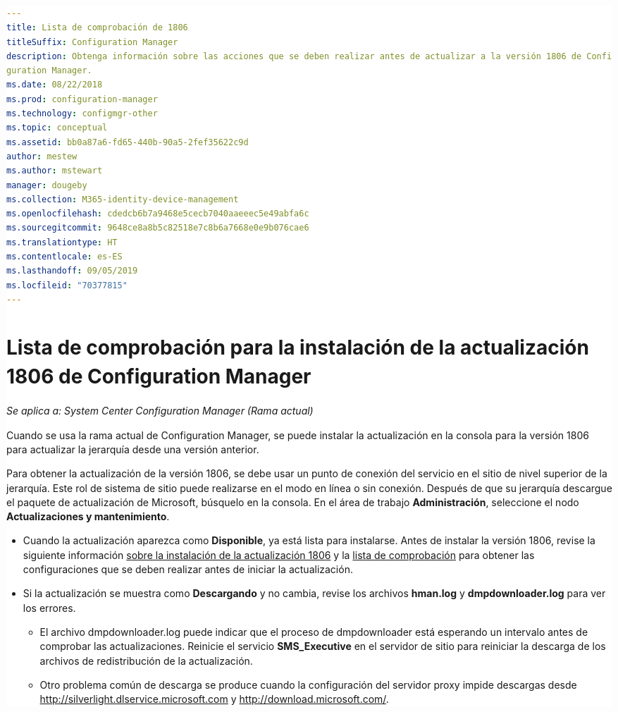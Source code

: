 ```yaml
---
title: Lista de comprobación de 1806
titleSuffix: Configuration Manager
description: Obtenga información sobre las acciones que se deben realizar antes de actualizar a la versión 1806 de Configuration Manager.
ms.date: 08/22/2018
ms.prod: configuration-manager
ms.technology: configmgr-other
ms.topic: conceptual
ms.assetid: bb0a87a6-fd65-440b-90a5-2fef35622c9d
author: mestew
ms.author: mstewart
manager: dougeby
ms.collection: M365-identity-device-management
ms.openlocfilehash: cdedcb6b7a9468e5cecb7040aaeeec5e49abfa6c
ms.sourcegitcommit: 9648ce8a8b5c82518e7c8b6a7668e0e9b076cae6
ms.translationtype: HT
ms.contentlocale: es-ES
ms.lasthandoff: 09/05/2019
ms.locfileid: "70377815"
---
```

# <a name="checklist-for-installing-update-1806-for-configuration-manager"></a>Lista de comprobación para la instalación de la actualización 1806 de Configuration Manager

*Se aplica a: System Center Configuration Manager (Rama actual)*

Cuando se usa la rama actual de Configuration Manager, se puede instalar la actualización en la consola para la versión 1806 para actualizar la jerarquía desde una versión anterior. 

Para obtener la actualización de la versión 1806, se debe usar un punto de conexión del servicio en el sitio de nivel superior de la jerarquía. Este rol de sistema de sitio puede realizarse en el modo en línea o sin conexión. Después de que su jerarquía descargue el paquete de actualización de Microsoft, búsquelo en la consola. En el área de trabajo **Administración**, seleccione el nodo **Actualizaciones y mantenimiento**.

-   Cuando la actualización aparezca como **Disponible**, ya está lista para instalarse. Antes de instalar la versión 1806, revise la siguiente información [sobre la instalación de la actualización 1806](#about-installing-update-1806) y la [lista de comprobación](#checklist) para obtener las configuraciones que se deben realizar antes de iniciar la actualización.

-   Si la actualización se muestra como **Descargando** y no cambia, revise los archivos **hman.log** y **dmpdownloader.log** para ver los errores.

    -   El archivo dmpdownloader.log puede indicar que el proceso de dmpdownloader está esperando un intervalo antes de comprobar las actualizaciones. Reinicie el servicio **SMS_Executive** en el servidor de sitio para reiniciar la descarga de los archivos de redistribución de la actualización.

    -   Otro problema común de descarga se produce cuando la configuración del servidor proxy impide descargas desde http://silverlight.dlservice.microsoft.com y http://download.microsoft.com/.
